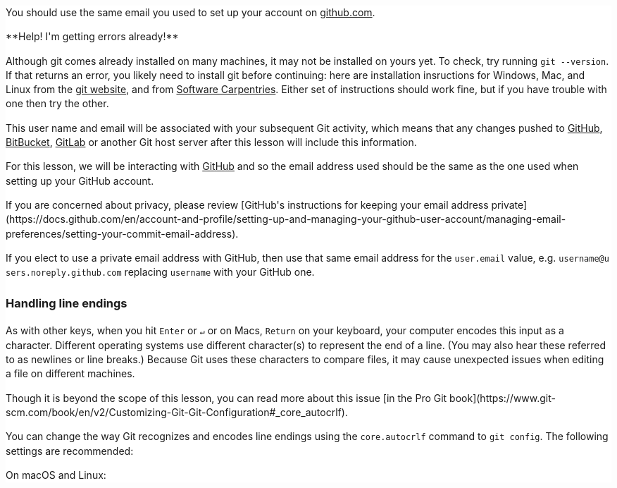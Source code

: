 You should use the same email you used to set up your account on [github.com](https://github.com/).
</div>

<div class = "help">
**Help! I'm getting errors already!**

Although git comes already installed on many machines, it may not be installed on yours yet. To check, try running `git --version`. If that returns an error, you likely need to install git before continuing: here are installation insructions for Windows, Mac, and Linux from the [git website](https://git-scm.com/book/en/v2/Getting-Started-Installing-Git), and from [Software Carpentries](https://carpentries.github.io/workshop-template/#git). Either set of instructions should work fine, but if you have trouble with one then try the other.
</div>

This user name and email will be associated with your subsequent Git activity,
which means that any changes pushed to
[GitHub](https://github.com/),
[BitBucket](https://bitbucket.org/),
[GitLab](https://gitlab.com/) or
another Git host server
after this lesson will include this information.

For this lesson, we will be interacting with [GitHub](https://github.com/) and so the email address used should be the same as the one used when setting up your GitHub account.

<div class = "options">
If you are concerned about privacy, please review [GitHub's instructions for keeping your email address private](https://docs.github.com/en/account-and-profile/setting-up-and-managing-your-github-user-account/managing-email-preferences/setting-your-commit-email-address).

If you elect to use a private email address with GitHub, then use that same email address for the `user.email` value, e.g. `username@users.noreply.github.com` replacing `username` with your GitHub one.
</div>

### Handling line endings

As with other keys, when you hit `Enter` or `↵` or on Macs, `Return` on your keyboard,
your computer encodes this input as a character.
Different operating systems use different character(s) to represent the end of a line.
(You may also hear these referred to as newlines or line breaks.)
Because Git uses these characters to compare files,
it may cause unexpected issues when editing a file on different machines.

<div class = "learnmore">
Though it is beyond the scope of this lesson, you can read more about this issue
[in the Pro Git book](https://www.git-scm.com/book/en/v2/Customizing-Git-Git-Configuration#_core_autocrlf).
</div>

You can change the way Git recognizes and encodes line endings using the `core.autocrlf` command to `git config`.
The following settings are recommended:

On macOS and Linux:

